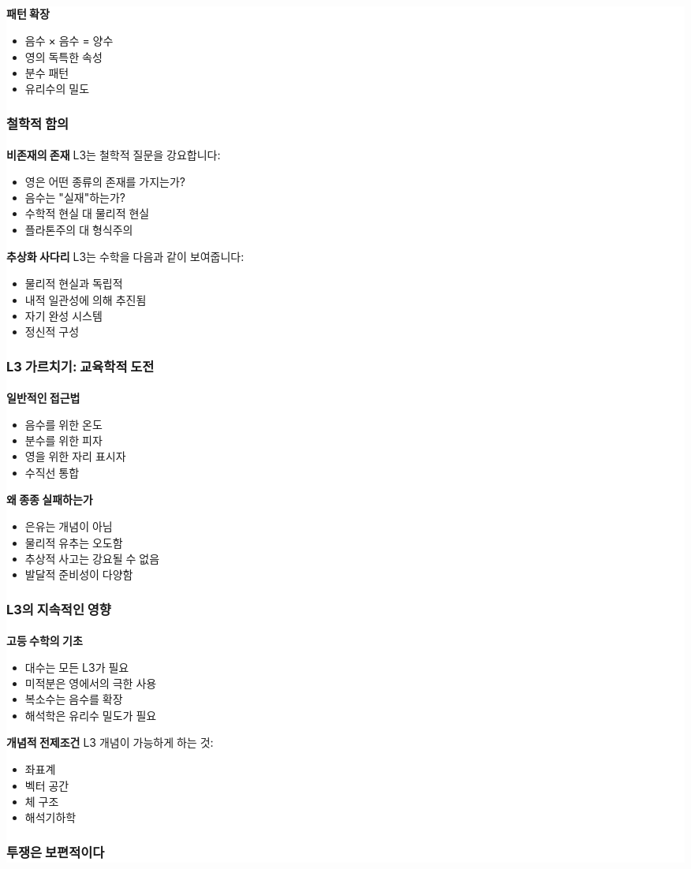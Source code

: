 **패턴 확장**
- 음수 × 음수 = 양수
- 영의 독특한 속성
- 분수 패턴
- 유리수의 밀도

### 철학적 함의

**비존재의 존재**
L3는 철학적 질문을 강요합니다:
- 영은 어떤 종류의 존재를 가지는가?
- 음수는 "실재"하는가?
- 수학적 현실 대 물리적 현실
- 플라톤주의 대 형식주의

**추상화 사다리**
L3는 수학을 다음과 같이 보여줍니다:
- 물리적 현실과 독립적
- 내적 일관성에 의해 추진됨
- 자기 완성 시스템
- 정신적 구성

### L3 가르치기: 교육학적 도전

**일반적인 접근법**
- 음수를 위한 온도
- 분수를 위한 피자
- 영을 위한 자리 표시자
- 수직선 통합

**왜 종종 실패하는가**
- 은유는 개념이 아님
- 물리적 유추는 오도함
- 추상적 사고는 강요될 수 없음
- 발달적 준비성이 다양함

### L3의 지속적인 영향

**고등 수학의 기초**
- 대수는 모든 L3가 필요
- 미적분은 영에서의 극한 사용
- 복소수는 음수를 확장
- 해석학은 유리수 밀도가 필요

**개념적 전제조건**
L3 개념이 가능하게 하는 것:
- 좌표계
- 벡터 공간
- 체 구조
- 해석기하학

### 투쟁은 보편적이다
